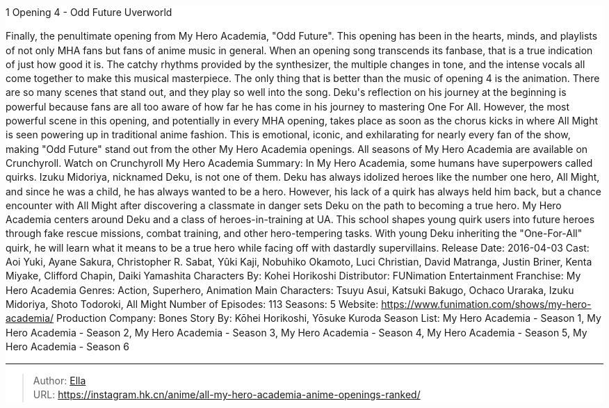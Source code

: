 



 1  Opening 4 - Odd Future 
Uverworld


Finally, the penultimate opening from My Hero Academia, &#34;Odd Future&#34;. This opening has been in the hearts, minds, and playlists of not only MHA fans but fans of anime music in general. When an opening song transcends its fanbase, that is a true indication of just how good it is. The catchy rhythms provided by the synthesizer, the multiple changes in tone, and the intense vocals all come together to make this musical masterpiece.
The only thing that is better than the music of opening 4 is the animation. There are so many scenes that stand out, and they play so well into the song. Deku&#39;s reflection on his journey at the beginning is powerful because fans are all too aware of how far he has come in his journey to mastering One For All. However, the most powerful scene in this opening, and potentially in every MHA opening, takes place as soon as the chorus kicks in where All Might is seen powering up in traditional anime fashion. This is emotional, iconic, and exhilarating for nearly every fan of the show, making &#34;Odd Future&#34; stand out from the other My Hero Academia openings.
All seasons of My Hero Academia are available on Crunchyroll.
Watch on Crunchyroll
               My Hero Academia   Summary:   In My Hero Academia, some humans have superpowers called quirks. Izuku Midoriya, nicknamed Deku, is not one of them. Deku has always idolized heroes like the number one hero, All Might, and since he was a child, he has always wanted to be a hero. However, his lack of a quirk has always held him back, but a chance encounter with All Might after discovering a classmate in danger sets Deku on the path to becoming a true hero. My Hero Academia centers around Deku and a class of heroes-in-training at UA. This school shapes young quirk users into future heroes through fake rescue missions, combat training, and other hero-tempering tasks. With young Deku inheriting the &#34;One-For-All&#34; quirk, he will learn what it means to be a true hero while facing off with dastardly supervillains.    Release Date:   2016-04-03    Cast:   Aoi Yuki, Ayane Sakura, Christopher R. Sabat, Yûki Kaji, Nobuhiko Okamoto, Luci Christian, David Matranga, Justin Briner, Kenta Miyake, Clifford Chapin, Daiki Yamashita    Characters By:   Kohei Horikoshi    Distributor:   FUNimation Entertainment    Franchise:   My Hero Academia    Genres:   Action, Superhero, Animation    Main Characters:   Tsuyu Asui, Katsuki Bakugo, Ochaco Uraraka, Izuku Midoriya, Shoto Todoroki, All Might    Number of Episodes:   113    Seasons:   5    Website:   https://www.funimation.com/shows/my-hero-academia/    Production Company:   Bones    Story By:   Kōhei Horikoshi, Yōsuke Kuroda    Season List:   My Hero Academia - Season 1, My Hero Academia - Season 2, My Hero Academia - Season 3, My Hero Academia - Season 4, My Hero Academia - Season 5, My Hero Academia - Season 6      

---

> Author: [Ella](https://instagram.hk.cn/)  
> URL: https://instagram.hk.cn/anime/all-my-hero-academia-anime-openings-ranked/  

